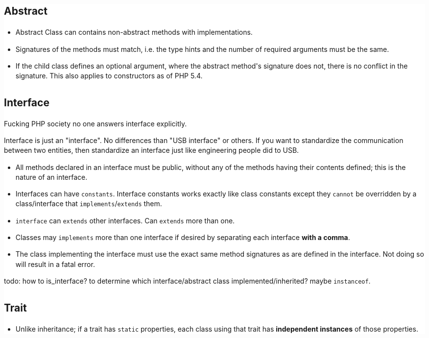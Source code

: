 ``` php
```







## Abstract ##

- Abstract Class can contains non-abstract methods with
  implementations.

- Signatures of the methods must match, i.e. the type hints and the
  number of required arguments must be the same. 
- If the child class defines an optional argument, where the
  abstract method's signature does not, there is no conflict in
  the signature. This also applies to constructors as of PHP 5.4.


## Interface ##

Fucking PHP society no one answers interface explicitly.

Interface is just an "interface". No differences than "USB
interface" or others. If you want to standardize the
communication between two entities, then standardize an interface
just like engineering people did to USB.


- All methods declared in an interface must be public, without
  any of the methods having their contents defined; this is the
  nature of an interface.

- Interfaces can have `constants`. Interface constants works
  exactly like class constants except they `cannot` be overridden
  by a class/interface that `implements`/`extends` them.

- `interface` can `extends` other interfaces. Can `extends` more
  than one.

- Classes may `implements` more than one interface if desired by
  separating each interface **with a comma**.

- The class implementing the interface must use the exact same
  method signatures as are defined in the interface. Not doing so
  will result in a fatal error.

todo: how to is_interface? to determine which interface/abstract
class implemented/inherited? maybe `instanceof`.


## Trait ##

- Unlike inheritance; if a trait has `static` properties, each
  class using that trait has **independent instances** of those
  properties.
